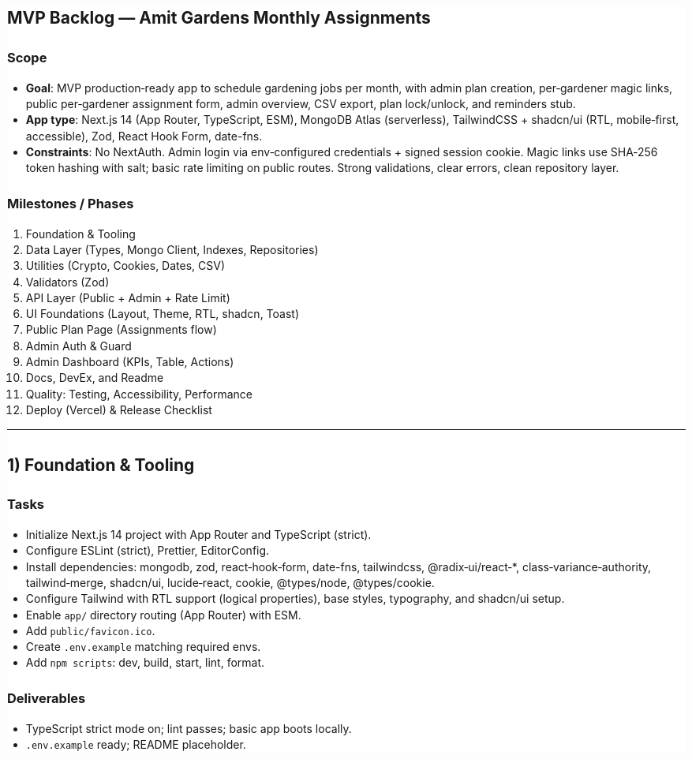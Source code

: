 ## MVP Backlog — Amit Gardens Monthly Assignments

### Scope

- **Goal**: MVP production‑ready app to schedule gardening jobs per month, with admin plan creation, per‑gardener magic links, public per‑gardener assignment form, admin overview, CSV export, plan lock/unlock, and reminders stub.
- **App type**: Next.js 14 (App Router, TypeScript, ESM), MongoDB Atlas (serverless), TailwindCSS + shadcn/ui (RTL, mobile‑first, accessible), Zod, React Hook Form, date-fns.
- **Constraints**: No NextAuth. Admin login via env‑configured credentials + signed session cookie. Magic links use SHA‑256 token hashing with salt; basic rate limiting on public routes. Strong validations, clear errors, clean repository layer.

### Milestones / Phases

1. Foundation & Tooling
2. Data Layer (Types, Mongo Client, Indexes, Repositories)
3. Utilities (Crypto, Cookies, Dates, CSV)
4. Validators (Zod)
5. API Layer (Public + Admin + Rate Limit)
6. UI Foundations (Layout, Theme, RTL, shadcn, Toast)
7. Public Plan Page (Assignments flow)
8. Admin Auth & Guard
9. Admin Dashboard (KPIs, Table, Actions)
10. Docs, DevEx, and Readme
11. Quality: Testing, Accessibility, Performance
12. Deploy (Vercel) & Release Checklist

---

## 1) Foundation & Tooling

### Tasks

- Initialize Next.js 14 project with App Router and TypeScript (strict).
- Configure ESLint (strict), Prettier, EditorConfig.
- Install dependencies: mongodb, zod, react‑hook‑form, date-fns, tailwindcss, @radix‑ui/react‑\*, class‑variance‑authority, tailwind‑merge, shadcn/ui, lucide‑react, cookie, @types/node, @types/cookie.
- Configure Tailwind with RTL support (logical properties), base styles, typography, and shadcn/ui setup.
- Enable `app/` directory routing (App Router) with ESM.
- Add `public/favicon.ico`.
- Create `.env.example` matching required envs.
- Add `npm scripts`: dev, build, start, lint, format.

### Deliverables

- TypeScript strict mode on; lint passes; basic app boots locally.
- `.env.example` ready; README placeholder.
